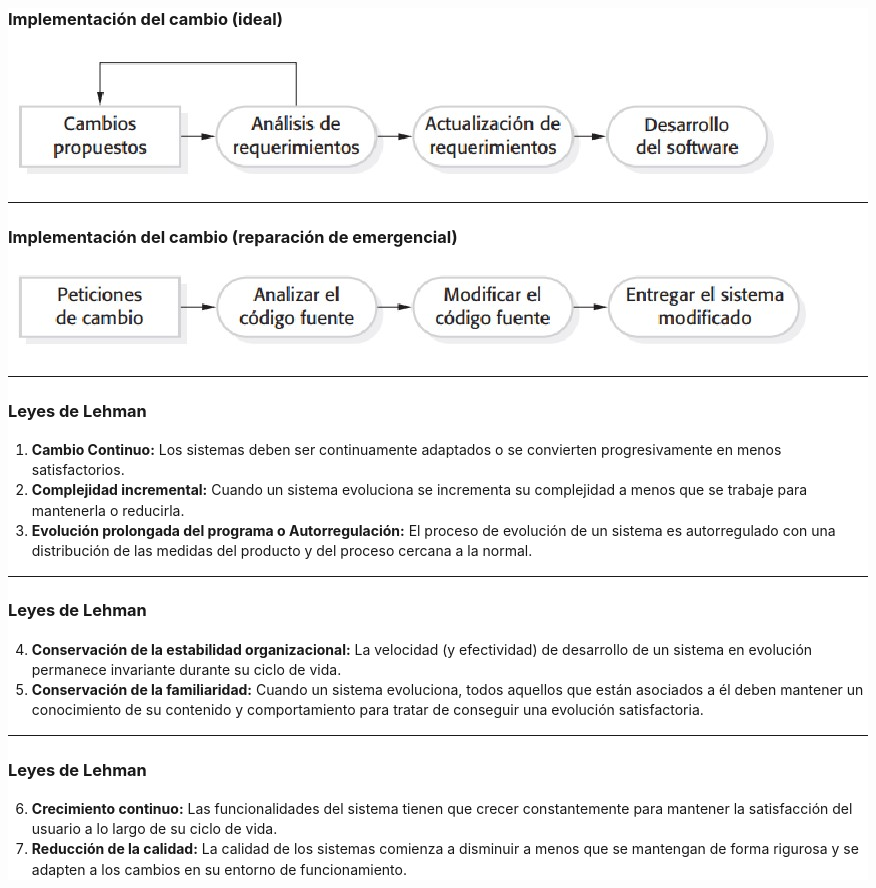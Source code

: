 ### Implementación del cambio (ideal)
![Implementación del cambio](images/unidad9/implentar-cambio-ideal.jpg)

---
### Implementación del cambio (reparación de emergencial)
![Implementación del cambio (reparación de emergencial)](images/unidad9/implementar-cambio-emergencia.jpg)

---
### Leyes de Lehman
1. **Cambio Continuo:** Los sistemas deben ser continuamente adaptados o se convierten progresivamente en menos 
satisfactorios.
2. **Complejidad incremental:** Cuando un sistema evoluciona se incrementa su complejidad a menos que se trabaje para 
mantenerla o reducirla.
3. **Evolución prolongada del programa o Autorregulación:** El proceso de evolución de un sistema es autorregulado con 
una distribución de las medidas del producto y del proceso cercana a la normal.

----

### Leyes de Lehman
4. **Conservación de la estabilidad organizacional:** La velocidad (y efectividad) de desarrollo de un sistema en 
evolución permanece invariante durante su ciclo de vida.
5. **Conservación de la familiaridad:** Cuando un sistema evoluciona, todos aquellos que están asociados a él deben 
mantener un conocimiento de su contenido y comportamiento para tratar de conseguir una evolución satisfactoria.

----

### Leyes de Lehman
6. **Crecimiento continuo:** Las funcionalidades del sistema tienen que crecer constantemente para mantener la 
satisfacción del usuario a lo largo de su ciclo de vida.
7. **Reducción de la calidad:** La calidad de los sistemas comienza a disminuir a menos que se mantengan de forma 
rigurosa y se adapten a los cambios en su entorno de funcionamiento.
